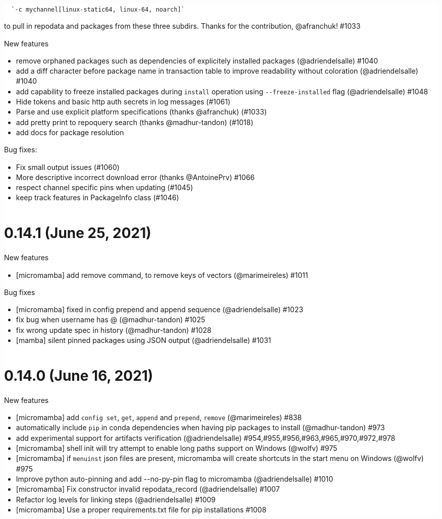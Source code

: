       `-c mychannel[linux-static64, linux-64, noarch]`

  to pull in repodata and packages from these three subdirs.
  Thanks for the contribution, @afranchuk! #1033

New features
- remove orphaned packages such as dependencies of explicitely installed
  packages (@adriendelsalle) #1040
- add a diff character before package name in transaction table to improve
  readability without coloration (@adriendelsalle) #1040
- add capability to freeze installed packages during `install` operation using
  `--freeze-installed` flag (@adriendelsalle) #1048
- Hide tokens and basic http auth secrets in log messages (#1061)
- Parse and use explicit platform specifications (thanks @afranchuk) (#1033)
- add pretty print to repoquery search (thanks @madhur-tandon) (#1018)
- add docs for package resolution

Bug fixes:
- Fix small output issues (#1060)
- More descriptive incorrect download error (thanks @AntoinePrv) #1066
- respect channel specific pins when updating (#1045)
- keep track features in PackageInfo class (#1046)


0.14.1 (June 25, 2021)
======================

New features
- [micromamba] add remove command, to remove keys of vectors (@marimeireles)
  #1011

Bug fixes
- [micromamba] fixed in config prepend and append sequence (@adriendelsalle)
  #1023
- fix bug when username has @ (@madhur-tandon) #1025
- fix wrong update spec in history (@madhur-tandon) #1028
- [mamba] silent pinned packages using JSON output (@adriendelsalle) #1031

0.14.0 (June 16, 2021)
======================

New features
- [micromamba] add `config set`, `get`, `append` and `prepend`, `remove`
  (@marimeireles) #838
- automatically include `pip` in conda dependencies when having pip packages to
  install (@madhur-tandon) #973
- add experimental support for artifacts verification (@adriendelsalle)
  #954,#955,#956,#963,#965,#970,#972,#978
- [micromamba] shell init will try attempt to enable long paths support on
  Windows (@wolfv) #975
- [micromamba] if `menuinst` json files are present, micromamba will create
  shortcuts in the start menu on Windows (@wolfv) #975
- Improve python auto-pinning and add --no-py-pin flag to micromamba
  (@adriendelsalle) #1010
- [micromamba] Fix constructor invalid repodata_record (@adriendelsalle) #1007
- Refactor log levels for linking steps (@adriendelsalle) #1009
- [micromamba] Use a proper requirements.txt file for pip installations #1008

